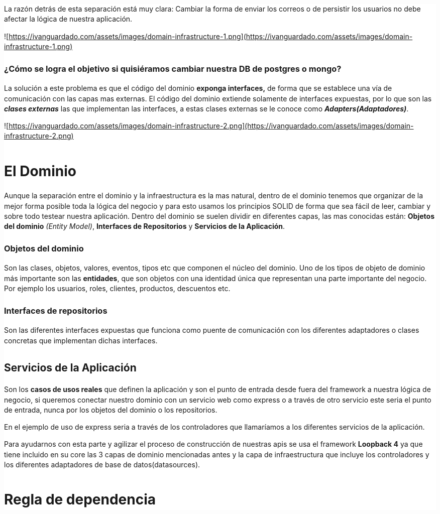 La razón detrás de esta separación está muy clara: Cambiar la forma de enviar los correos o de persistir los usuarios no debe afectar la lógica de nuestra aplicación.

![https://ivanguardado.com/assets/images/domain-infrastructure-1.png](https://ivanguardado.com/assets/images/domain-infrastructure-1.png)

### ¿Cómo se logra el objetivo si quisiéramos cambiar nuestra DB de postgres o mongo?

La solución a este problema es que el código del dominio **exponga interfaces,** de forma que se establece una vía de comunicación con las capas mas externas. El código del dominio extiende solamente de interfaces expuestas, por lo que son las ***clases externas*** las que implementan las interfaces, a estas clases externas se le conoce como ***Adapters(Adaptadores)***.

![https://ivanguardado.com/assets/images/domain-infrastructure-2.png](https://ivanguardado.com/assets/images/domain-infrastructure-2.png)

# El Dominio

Aunque la separación entre el dominio y la infraestructura es la mas natural, dentro de el dominio tenemos que organizar de la mejor forma posible toda la lógica del negocio y para esto usamos los principios SOLID de forma que sea fácil de leer, cambiar y sobre todo testear nuestra aplicación. Dentro del dominio se suelen dividir en diferentes capas, las mas conocidas están: **Objetos del dominio** *(Entity Model)*, **Interfaces de Repositorios** y **Servicios de la Aplicación**.

### Objetos del dominio

Son las clases, objetos, valores, eventos, tipos etc que componen el núcleo del dominio. Uno de los tipos de objeto de dominio más importante son las **entidades**, que son objetos con una identidad única que representan una parte importante del negocio. Por ejemplo los usuarios, roles, clientes, productos, descuentos etc.

### Interfaces de repositorios

Son las diferentes interfaces expuestas que funciona como puente de comunicación con los diferentes adaptadores o clases concretas que implementan dichas interfaces.

## Servicios de la Aplicación

Son los **casos de usos reales** que definen la aplicación y son el punto de entrada desde fuera del framework a nuestra lógica de negocio, si queremos conectar nuestro dominio con un servicio web como express o a través de otro servicio este seria el punto de entrada, nunca por los objetos del dominio o los repositorios.

En el ejemplo de uso de express seria a través de los controladores que llamaríamos a los diferentes servicios de la aplicación.

Para ayudarnos con esta parte y agilizar el proceso de construcción de nuestras apis se usa el framework **Loopback 4** ya que tiene incluido en su core las 3 capas de dominio mencionadas antes y la capa de infraestructura que incluye los controladores y los diferentes adaptadores de base de datos(datasources).

# Regla de dependencia
